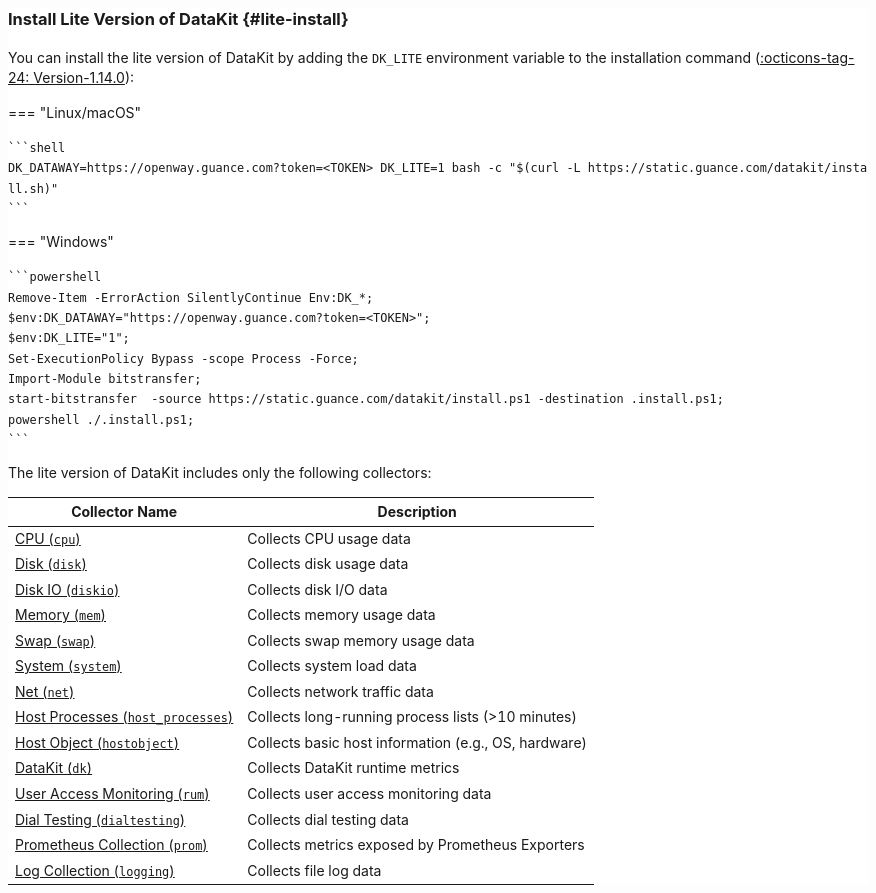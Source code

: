 
### Install Lite Version of DataKit {#lite-install}

You can install the lite version of DataKit by adding the `DK_LITE` environment variable to the installation command ([:octicons-tag-24: Version-1.14.0](changelog.md#cl-1.14.0)):


=== "Linux/macOS"

    ```shell
    DK_DATAWAY=https://openway.guance.com?token=<TOKEN> DK_LITE=1 bash -c "$(curl -L https://static.guance.com/datakit/install.sh)"
    ```

=== "Windows"

    ```powershell
    Remove-Item -ErrorAction SilentlyContinue Env:DK_*;
    $env:DK_DATAWAY="https://openway.guance.com?token=<TOKEN>";
    $env:DK_LITE="1";
    Set-ExecutionPolicy Bypass -scope Process -Force;
    Import-Module bitstransfer;
    start-bitstransfer  -source https://static.guance.com/datakit/install.ps1 -destination .install.ps1;
    powershell ./.install.ps1;
    ```



The lite version of DataKit includes only the following collectors:

| Collector Name                                                       | Description                                             |
| -------------------------------------------------------------------- | ------------------------------------------------------- |
| [CPU (`cpu`)](../integrations/cpu.md)                               | Collects CPU usage data                                 |
| [Disk (`disk`)](../integrations/disk.md)                            | Collects disk usage data                                |
| [Disk IO (`diskio`)](../integrations/diskio.md)                     | Collects disk I/O data                                  |
| [Memory (`mem`)](../integrations/mem.md)                            | Collects memory usage data                              |
| [Swap (`swap`)](../integrations/swap.md)                            | Collects swap memory usage data                         |
| [System (`system`)](../integrations/system.md)                      | Collects system load data                               |
| [Net (`net`)](../integrations/net.md)                               | Collects network traffic data                           |
| [Host Processes (`host_processes`)](../integrations/host_processes.md) | Collects long-running process lists (>10 minutes)       |
| [Host Object (`hostobject`)](../integrations/hostobject.md)         | Collects basic host information (e.g., OS, hardware)    |
| [DataKit (`dk`)](../integrations/dk.md)                             | Collects DataKit runtime metrics                        |
| [User Access Monitoring (`rum`)](../integrations/rum.md)            | Collects user access monitoring data                    |
| [Dial Testing (`dialtesting`)](../integrations/dialtesting.md)      | Collects dial testing data                              |
| [Prometheus Collection (`prom`)](../integrations/prom.md)           | Collects metrics exposed by Prometheus Exporters        |
| [Log Collection (`logging`)](../integrations/logging.md)            | Collects file log data                                  |
